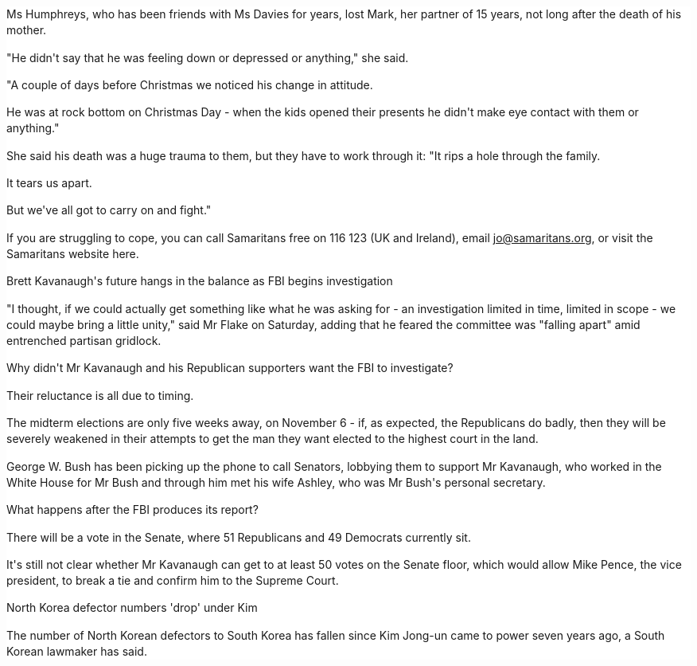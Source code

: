Ms Humphreys, who has been friends with Ms Davies for years, lost Mark, her partner of 15 years, not long after the death of his mother.


"He didn't say that he was feeling down or depressed or anything," she said.


"A couple of days before Christmas we noticed his change in attitude.


He was at rock bottom on Christmas Day - when the kids opened their presents he didn't make eye contact with them or anything."


She said his death was a huge trauma to them, but they have to work through it: "It rips a hole through the family.


It tears us apart.


But we've all got to carry on and fight."


If you are struggling to cope, you can call Samaritans free on 116 123 (UK and Ireland), email jo@samaritans.org, or visit the Samaritans website here.


Brett Kavanaugh's future hangs in the balance as FBI begins investigation


"I thought, if we could actually get something like what he was asking for - an investigation limited in time, limited in scope - we could maybe bring a little unity," said Mr Flake on Saturday, adding that he feared the committee was "falling apart" amid entrenched partisan gridlock.


Why didn't Mr Kavanaugh and his Republican supporters want the FBI to investigate?


Their reluctance is all due to timing.


The midterm elections are only five weeks away, on November 6 - if, as expected, the Republicans do badly, then they will be severely weakened in their attempts to get the man they want elected to the highest court in the land.


George W. Bush has been picking up the phone to call Senators, lobbying them to support Mr Kavanaugh, who worked in the White House for Mr Bush and through him met his wife Ashley, who was Mr Bush's personal secretary.


What happens after the FBI produces its report?


There will be a vote in the Senate, where 51 Republicans and 49 Democrats currently sit.


It's still not clear whether Mr Kavanaugh can get to at least 50 votes on the Senate floor, which would allow Mike Pence, the vice president, to break a tie and confirm him to the Supreme Court.


North Korea defector numbers 'drop' under Kim


The number of North Korean defectors to South Korea has fallen since Kim Jong-un came to power seven years ago, a South Korean lawmaker has said.
